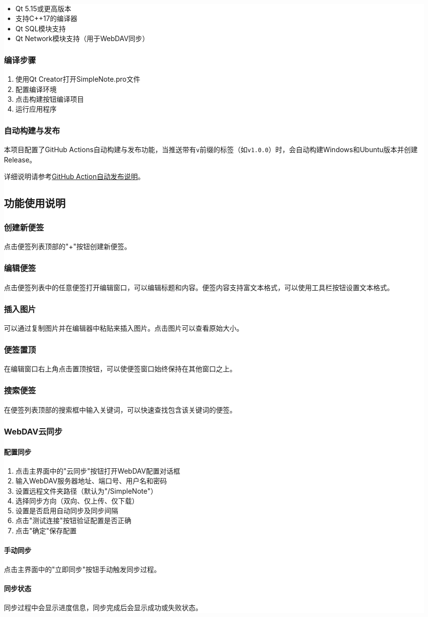 - Qt 5.15或更高版本
- 支持C++17的编译器
- Qt SQL模块支持
- Qt Network模块支持（用于WebDAV同步）

### 编译步骤

1. 使用Qt Creator打开SimpleNote.pro文件
2. 配置编译环境
3. 点击构建按钮编译项目
4. 运行应用程序

### 自动构建与发布

本项目配置了GitHub Actions自动构建与发布功能，当推送带有`v`前缀的标签（如`v1.0.0`）时，会自动构建Windows和Ubuntu版本并创建Release。

详细说明请参考[GitHub Action自动发布说明](docs/github-action-usage.md)。

## 功能使用说明

### 创建新便签

点击便签列表顶部的"+"按钮创建新便签。

### 编辑便签

点击便签列表中的任意便签打开编辑窗口，可以编辑标题和内容。便签内容支持富文本格式，可以使用工具栏按钮设置文本格式。

### 插入图片

可以通过复制图片并在编辑器中粘贴来插入图片。点击图片可以查看原始大小。

### 便签置顶

在编辑窗口右上角点击置顶按钮，可以使便签窗口始终保持在其他窗口之上。

### 搜索便签

在便签列表顶部的搜索框中输入关键词，可以快速查找包含该关键词的便签。

### WebDAV云同步

#### 配置同步

1. 点击主界面中的"云同步"按钮打开WebDAV配置对话框
2. 输入WebDAV服务器地址、端口号、用户名和密码
3. 设置远程文件夹路径（默认为"/SimpleNote"）
4. 选择同步方向（双向、仅上传、仅下载）
5. 设置是否启用自动同步及同步间隔
6. 点击"测试连接"按钮验证配置是否正确
7. 点击"确定"保存配置

#### 手动同步

点击主界面中的"立即同步"按钮手动触发同步过程。

#### 同步状态

同步过程中会显示进度信息，同步完成后会显示成功或失败状态。